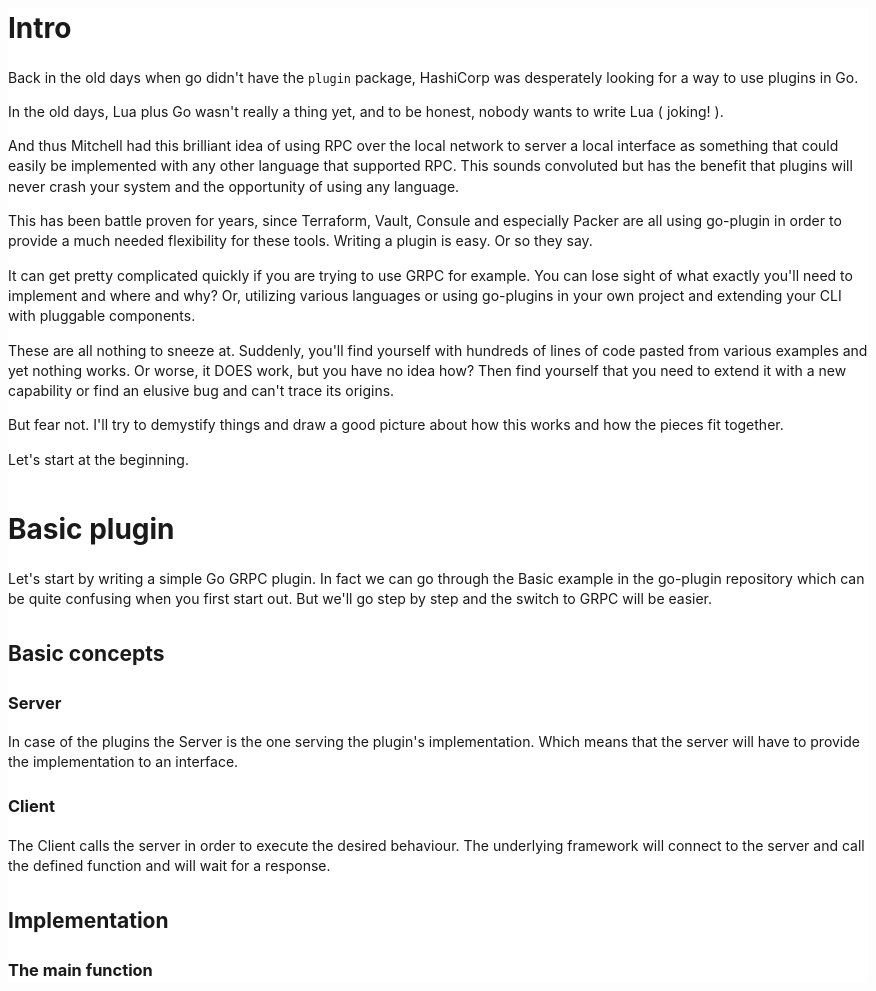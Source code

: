# Intro

Back in the old days when go didn't have the `plugin` package, HashiCorp was desperately looking for a way to use plugins in Go.

In the old days, Lua plus Go wasn't really a thing yet, and to be honest, nobody wants to write Lua ( joking! ).

And thus Mitchell had this brilliant idea of using RPC over the local network to server a local interface as something that could easily be implemented with any other language that supported RPC. This sounds convoluted but has the benefit that plugins will never crash your system and the opportunity of using any language.

This has been battle proven for years, since Terraform, Vault, Consule and especially Packer are all using go-plugin in order to provide a much needed flexibility for these tools. Writing a plugin is easy. Or so they say.

It can get pretty complicated quickly if you are trying to use GRPC for example. You can lose sight of what exactly you'll need to implement and where and why? Or, utilizing various languages or using go-plugins in your own project and extending your CLI with pluggable components.

These are all nothing to sneeze at. Suddenly, you'll find yourself with hundreds of lines of code pasted from various examples and yet nothing works. Or worse, it DOES work, but you have no idea how? Then find yourself that you need to extend it with a new capability or find an elusive bug and can't trace its origins.

But fear not. I'll try to demystify things and draw a good picture about how this works and how the pieces fit together.

Let's start at the beginning.

# Basic plugin

Let's start by writing a simple Go GRPC plugin. In fact we can go through the Basic example in the go-plugin repository which can be quite confusing when you first start out. But we'll go step by step and the switch to GRPC will be easier.

## Basic concepts

### Server

In case of the plugins the Server is the one serving the plugin's implementation. Which means that the server will have to provide the implementation to an interface.

### Client

The Client calls the server in order to execute the desired behaviour. The underlying framework will connect to the server and call the defined function and will wait for a response.

## Implementation

### The main function

